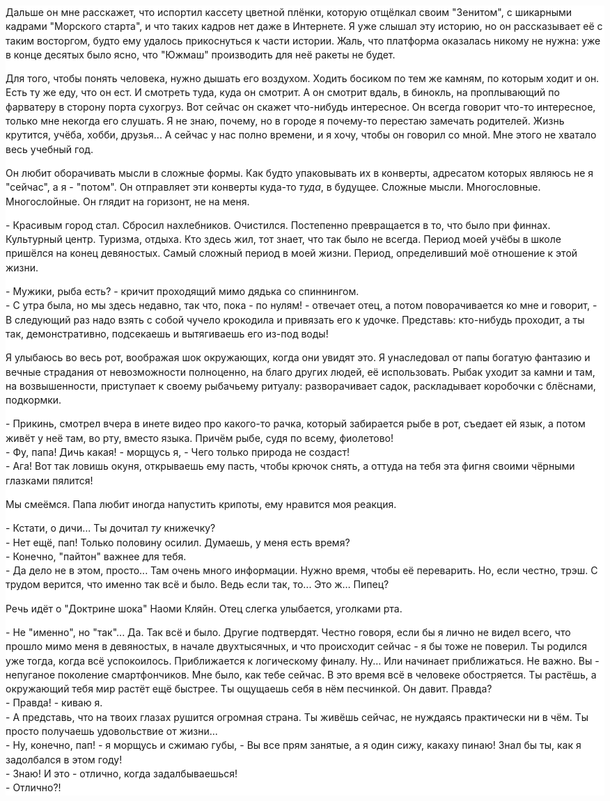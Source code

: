 Дальше он мне расскажет, что испортил кассету цветной плёнки, которую отщёлкал своим "Зенитом", с шикарными кадрами "Морского старта", и что таких кадров нет даже в Интернете. Я уже слышал эту историю, но он рассказывает её с таким восторгом, будто ему удалось прикоснуться к части истории. Жаль, что платформа оказалась никому не нужна: уже в конце десятых было ясно, что "Южмаш" производить для неё ракеты не будет.

Для того, чтобы понять человека, нужно дышать его воздухом. Ходить босиком по тем же камням, по которым ходит и он. Есть ту же еду, что он ест. И смотреть туда, куда он смотрит. А он смотрит вдаль, в бинокль, на проплывающий по фарватеру в сторону порта сухогруз. Вот сейчас он скажет что-нибудь интересное. Он всегда говорит что-то интересное, только мне некогда его слушать. Я не знаю, почему, но в городе я почему-то перестаю замечать родителей. Жизнь крутится, учёба, хобби, друзья... А сейчас у нас полно времени, и я хочу, чтобы он говорил со мной. Мне этого не хватало весь учебный год.

Он любит оборачивать мысли в сложные формы. Как будто упаковывать их в конверты, адресатом которых являюсь не я "сейчас", а я - "потом". Он отправляет эти конверты куда-то *туда*, в будущее. Сложные мысли. Многословные. Многослойные. Он глядит на горизонт, не на меня.

\- Красивым город стал. Сбросил нахлебников. Очистился. Постепенно превращается в то, что было при финнах. Культурный центр. Туризма, отдыха. Кто здесь жил, тот знает, что так было не всегда. Период моей учёбы в школе пришёлся на конец девяностых. Самый сложный период в моей жизни. Период, определивший моё отношение к этой жизни.

\- Мужики, рыба есть? - кричит проходящий мимо дядька со спиннингом.  
\- С утра была, но мы здесь недавно, так что, пока - по нулям! - отвечает отец, а потом поворачивается ко мне и говорит, - В следующий раз надо взять с собой чучело крокодила и привязать его к удочке. Представь: кто-нибудь проходит, а ты так, демонстративно, подсекаешь и вытягиваешь его из-под воды!

Я улыбаюсь во весь рот, воображая шок окружающих, когда они увидят это. Я унаследовал от папы богатую фантазию и вечные страдания от невозможности полноценно, на благо других людей, её использовать. Рыбак уходит за камни и там, на возвышенности, приступает к своему рыбачьему ритуалу: разворачивает садок, раскладывает коробочки с блёснами, подкормки.

\- Прикинь, смотрел вчера в инете видео про какого-то рачка, который забирается рыбе в рот, съедает ей язык, а потом живёт у неё там, во рту, вместо языка. Причём рыбе, судя по всему, фиолетово!   
\- Фу, папа! Дичь какая! - морщусь я, - Чего только природа не создаст!  
\- Ага! Вот так ловишь окуня, открываешь ему пасть, чтобы крючок снять, а оттуда на тебя эта фигня своими чёрными глазками пялится!

Мы смеёмся. Папа любит иногда напустить крипоты, ему нравится моя реакция.

\- Кстати, о дичи... Ты дочитал *ту* книжечку?  
\- Нет ещё, пап! Только половину осилил. Думаешь, у меня есть время?  
\- Конечно, "пайтон" важнее для тебя.  
\- Да дело не в этом, просто... Там очень много информации. Нужно время, чтобы её переварить. Но, если честно, трэш. С трудом верится, что именно так всё и было. Ведь если так, то... Это ж... Пипец?

Речь идёт о "Доктрине шока" Наоми Кляйн. Отец слегка улыбается, уголками рта.

\- Не "именно", но "так"... Да. Так всё и было. Другие подтвердят. Честно говоря, если бы я лично не видел всего, что прошло мимо меня в девяностых, в начале двухтысячных, и что происходит сейчас - я бы тоже не поверил. Ты родился уже тогда, когда всё успокоилось. Приближается к логическому финалу. Ну... Или начинает приближаться. Не важно. Вы - непуганое поколение смартфончиков. Мне было, как тебе сейчас. В это время всё в человеке обостряется. Ты растёшь, а окружающий тебя мир растёт ещё быстрее. Ты ощущаешь себя в нём песчинкой. Он давит. Правда?  
\- Правда! - киваю я.  
\- А представь, что на твоих глазах рушится огромная страна. Ты живёшь сейчас, не нуждаясь практически ни в чём. Ты просто получаешь удовольствие от жизни...  
\- Ну, конечно, пап! - я морщусь и сжимаю губы, - Вы все прям занятые, а я один сижу, какаху пинаю! Знал бы ты, как я задолбался в этом году!  
\- Знаю! И это - отлично, когда задалбываешься!  
\- Отлично?!  